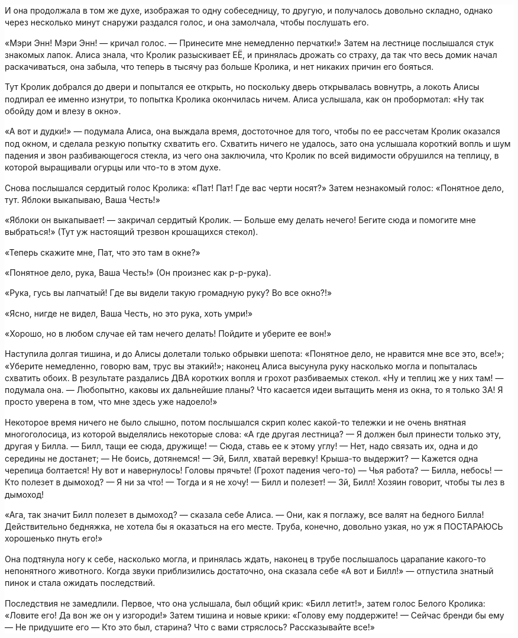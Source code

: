 И она продолжала в том же духе, изображая то одну собеседницу, то другую, и получалось довольно складно, однако через несколько минут снаружи раздался голос, и она замолчала, чтобы послушать его.

«Мэри Энн! Мэри Энн! — кричал голос. — Принесите мне немедленно перчатки!» Затем на лестнице послышался стук знакомых лапок. Алиса знала, что Кролик разыскивает ЕЁ, и принялась дрожать со страху, да так что весь домик начал раскачиваться, она забыла, что теперь в тысячу раз больше Кролика, и нет никаких причин его бояться.

Тут Кролик добрался до двери и попытался ее открыть, но поскольку дверь открывалась вовнутрь, а локоть Алисы подпирал ее именно изнутри, то попытка Кролика окончилась ничем. Алиса услышала, как он пробормотал: «Ну так обойду дом и влезу в окно».

«А вот и дудки!» — подумала Алиса, она выждала время, достоточное для того, чтобы по ее рассчетам Кролик оказался под окном, и сделала резкую попытку схватить его. Схватить ничего не удалось, зато она услышала короткий вопль и шум падения и звон разбивающегося стекла, из чего она заключила, что Кролик по всей видимости обрушился на теплицу, в которой выращивали огурцы или что-то в этом духе.

Снова послышался сердитый голос Кролика: «Пат! Пат! Где вас черти носят?» Затем незнакомый голос: «Понятное дело, тут. Яблоки выкапываю, Ваша Честь!»

«Яблоки он выкапывает! — закричал сердитый Кролик. — Больше ему делать нечего! Бегите сюда и помогите мне выбраться!» (Тут уж настоящий трезвон крошащихся стекол).

«Теперь скажите мне, Пат, что это там в окне?»

«Понятное дело, рука, Ваша Честь!» (Он произнес как р-р-рука).

«Рука, гусь вы лапчатый! Где вы видели такую громадную руку? Во все окно?!»

«Ясно, нигде не видел, Ваша Честь, но это рука, хоть умри!»

«Хорошо, но в любом случае ей там нечего делать! Пойдите и уберите ее вон!»

Наступила долгая тишина, и до Алисы долетали только обрывки шепота: «Понятное дело, не нравится мне все это, все!»; «Уберите немедленно, говорю вам, трус вы этакий!»; наконец Алиса высунула руку насколько могла и попыталась схватить обоих. В результате раздались ДВА коротких вопля и грохот разбиваемых стекол. «Ну и теплиц же у них там! — подумала она. — Любопытно, каковы их дальнейшие планы? Что касается идеи вытащить меня из окна, то я только ЗА! Я просто уверена в том, что мне здесь уже надоело!»

Некоторое время ничего не было слышно, потом послышался скрип колес какой-то тележки и не очень внятная многоголосица, из которой выделялись некоторые слова: «А где другая лестница? — Я должен был принести только эту, другая у Билла. — Билл, тащи ее сюда, дружище! — Сюда, ставь ее к этому углу! — Нет, надо связать их, одна и до середины не достанет; — Не боись, дотянемся! — Эй, Билл, хватай веревку! Крыша-то выдержит? — Кажется одна черепица болтается! Ну вот и навернулось! Головы прячьте! (Грохот падения чего-то) — Чья работа? — Билла, небось! — Кто полезет в дымоход? — Я ни за что! — Тогда и я не хочу! — Билл и полезет! — Зй, Билл! Хозяин говорит, чтобы ты лез в дымоход!

«Ага, так значит Билл полезет в дымоход? — сказала себе Алиса. — Они, как я поглажу, все валят на бедного Билла! Действительно бедняжка, не хотела бы я оказаться на его месте. Труба, конечно, довольно узкая, но уж я ПОСТАРАЮСЬ хорошенько пнуть его!»

Она подтянула ногу к себе, насколько могла, и принялась ждать, наконец в трубе послышалось царапание какого-то непонятного животного. Когда звуки приблизились достаточно, она сказала себе «А вот и Билл!» — отпустила знатный пинок и стала ожидать последствий.

Последствия не замедлили. Первое, что она услышала, был общий крик: «Билл летит!», затем голос Белого Кролика: «Ловите его! Да вон же он у изгороди!» Затем тишина и новые крики: «Голову ему поддержите! — Сейчас бренди бы ему — Не придушите его — Кто это был, старина? Что с вами стряслось? Рассказывайте все!»
